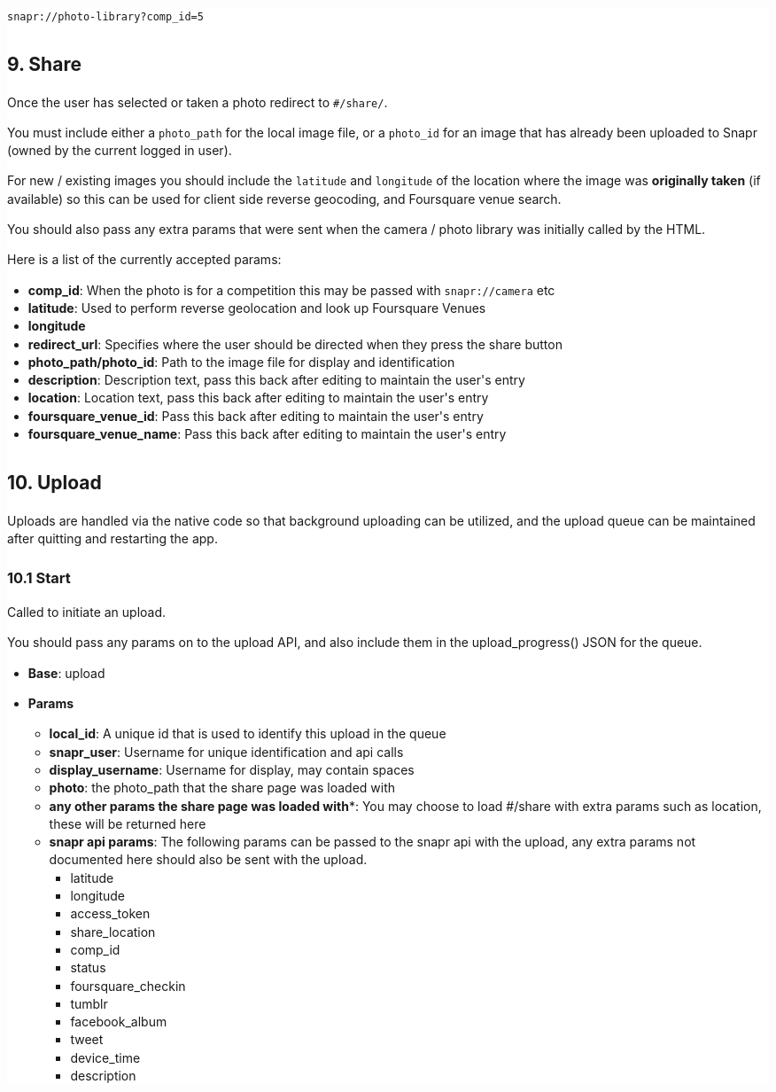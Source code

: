 `snapr://photo-library?comp_id=5`


<a id="9"></a>
## 9. Share

Once the user has selected or taken a photo redirect to `#/share/`.

You must include either a `photo_path` for the local image file, or a `photo_id` for an image that has already been uploaded to Snapr (owned by the current logged in user).

For new / existing images you should include the `latitude` and `longitude` of the location where the image was **originally taken** (if available) so this can be used for client side reverse geocoding, and Foursquare venue search.

You should also pass any extra params that were sent when the camera / photo library was initially called by the HTML. 

Here is a list of the currently accepted params:

* **comp_id**: When the photo is for a competition this may be passed with `snapr://camera` etc
* **latitude**: Used to perform reverse geolocation and look up Foursquare Venues
* **longitude**
* **redirect_url**: Specifies where the user should be directed when they press the share button
* **photo_path/photo_id**: Path to the image file for display and identification
* **description**: Description text, pass this back after editing to maintain the user's entry
* **location**: Location text, pass this back after editing to maintain the user's entry
* **foursquare_venue_id**:  Pass this back after editing to maintain the user's entry
* **foursquare_venue_name**:  Pass this back after editing to maintain the user's entry



<a id="10"></a>
## 10. Upload

Uploads are handled via the native code so that background uploading can be utilized, and the upload queue can be maintained after quitting and restarting the app.


### 10.1 Start

Called to initiate an upload.

You should pass any params on to the upload API, and also include them in the upload_progress() JSON for the queue.

- **Base**: upload
- **Params**
    - **local_id**: A unique id that is used to identify this upload in the queue
    - **snapr_user**: Username for unique identification and api calls
    - **display_username**: Username for display, may contain spaces
    - **photo**: the photo_path that the share page was loaded with
    - **any other params the share page was loaded with***: You may choose to load #/share with extra params such as location, these will be returned here

    * **snapr api params**: The following params can be passed to the snapr api with the upload, any extra params not documented here should also be sent with the upload.
        * latitude
        * longitude
        * access_token
        * share_location
        * comp_id
        * status
        * foursquare_checkin
        * tumblr
        * facebook_album
        * tweet
        * device_time
        * description
